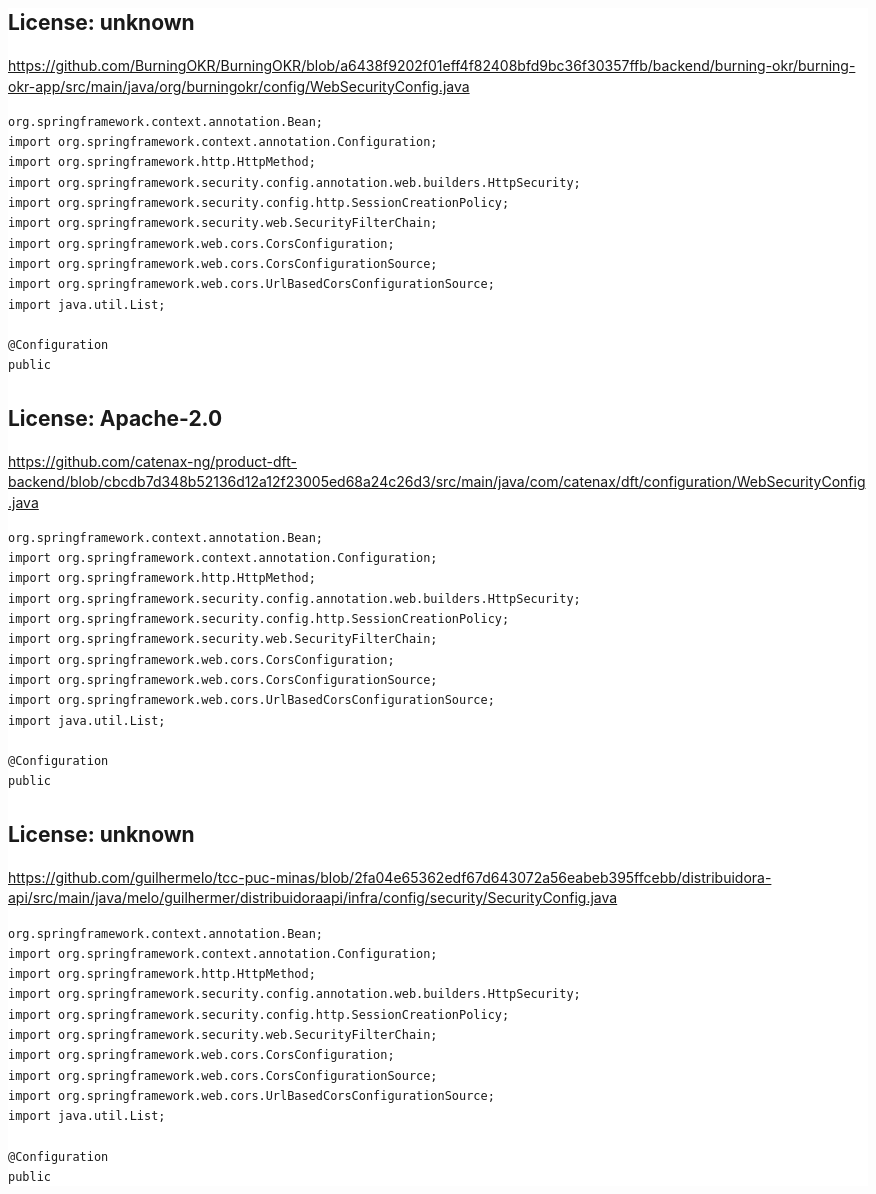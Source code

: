 
## License: unknown
https://github.com/BurningOKR/BurningOKR/blob/a6438f9202f01eff4f82408bfd9bc36f30357ffb/backend/burning-okr/burning-okr-app/src/main/java/org/burningokr/config/WebSecurityConfig.java

```
org.springframework.context.annotation.Bean;
import org.springframework.context.annotation.Configuration;
import org.springframework.http.HttpMethod;
import org.springframework.security.config.annotation.web.builders.HttpSecurity;
import org.springframework.security.config.http.SessionCreationPolicy;
import org.springframework.security.web.SecurityFilterChain;
import org.springframework.web.cors.CorsConfiguration;
import org.springframework.web.cors.CorsConfigurationSource;
import org.springframework.web.cors.UrlBasedCorsConfigurationSource;
import java.util.List;

@Configuration
public
```


## License: Apache-2.0
https://github.com/catenax-ng/product-dft-backend/blob/cbcdb7d348b52136d12a12f23005ed68a24c26d3/src/main/java/com/catenax/dft/configuration/WebSecurityConfig.java

```
org.springframework.context.annotation.Bean;
import org.springframework.context.annotation.Configuration;
import org.springframework.http.HttpMethod;
import org.springframework.security.config.annotation.web.builders.HttpSecurity;
import org.springframework.security.config.http.SessionCreationPolicy;
import org.springframework.security.web.SecurityFilterChain;
import org.springframework.web.cors.CorsConfiguration;
import org.springframework.web.cors.CorsConfigurationSource;
import org.springframework.web.cors.UrlBasedCorsConfigurationSource;
import java.util.List;

@Configuration
public
```


## License: unknown
https://github.com/guilhermelo/tcc-puc-minas/blob/2fa04e65362edf67d643072a56eabeb395ffcebb/distribuidora-api/src/main/java/melo/guilhermer/distribuidoraapi/infra/config/security/SecurityConfig.java

```
org.springframework.context.annotation.Bean;
import org.springframework.context.annotation.Configuration;
import org.springframework.http.HttpMethod;
import org.springframework.security.config.annotation.web.builders.HttpSecurity;
import org.springframework.security.config.http.SessionCreationPolicy;
import org.springframework.security.web.SecurityFilterChain;
import org.springframework.web.cors.CorsConfiguration;
import org.springframework.web.cors.CorsConfigurationSource;
import org.springframework.web.cors.UrlBasedCorsConfigurationSource;
import java.util.List;

@Configuration
public
```
